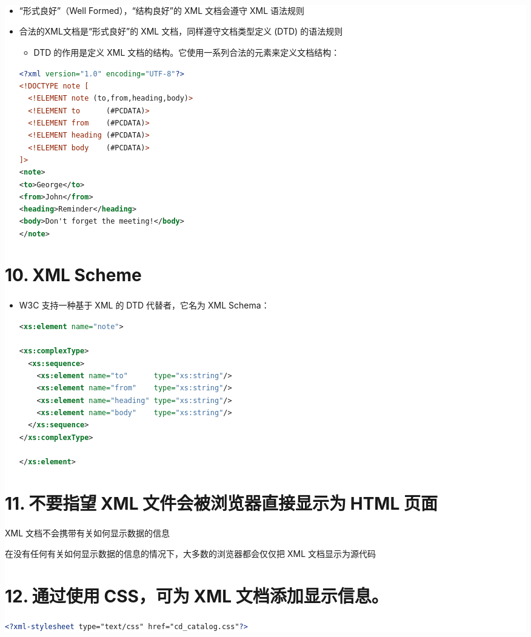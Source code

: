 - “形式良好”（Well Formed），“结构良好”的 XML 文档会遵守 XML 语法规则
- 合法的XML文档是“形式良好”的 XML 文档，同样遵守文档类型定义 (DTD) 的语法规则
    - DTD 的作用是定义 XML 文档的结构。它使用一系列合法的元素来定义文档结构：
    
    ```xml
    <?xml version="1.0" encoding="UTF-8"?>
    <!DOCTYPE note [
      <!ELEMENT note (to,from,heading,body)>
      <!ELEMENT to      (#PCDATA)>
      <!ELEMENT from    (#PCDATA)>
      <!ELEMENT heading (#PCDATA)>
      <!ELEMENT body    (#PCDATA)>
    ]>
    <note>
    <to>George</to>
    <from>John</from>
    <heading>Reminder</heading>
    <body>Don't forget the meeting!</body>
    </note>
    ```
    

# 10. XML Scheme

- W3C 支持一种基于 XML 的 DTD 代替者，它名为 XML Schema：
    
    ```xml
    <xs:element name="note">
    
    <xs:complexType>
      <xs:sequence>
        <xs:element name="to"      type="xs:string"/>
        <xs:element name="from"    type="xs:string"/>
        <xs:element name="heading" type="xs:string"/>
        <xs:element name="body"    type="xs:string"/>
      </xs:sequence>
    </xs:complexType>
    
    </xs:element>
    ```
    

# 11. **不要指望 XML 文件会被浏览器直接显示为 HTML 页面**

XML 文档不会携带有关如何显示数据的信息

在没有任何有关如何显示数据的信息的情况下，大多数的浏览器都会仅仅把 XML 文档显示为源代码

# 12. **通过使用 CSS，可为 XML 文档添加显示信息。**

```xml
<?xml-stylesheet type="text/css" href="cd_catalog.css"?>
```
